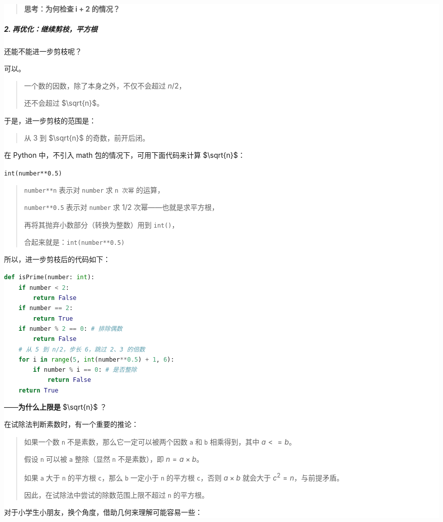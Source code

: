 > **思考：为何检查 i + 2 的情况？**

##### 2. 再优化：继续剪枝，平方根

还能不能进一步剪枝呢？

可以。

> 一个数的因数，除了本身之外，不仅不会超过 $n/2$，
> 
> 还不会超过 $\sqrt{n}$。

于是，进一步剪枝的范围是：

> 从 3 到 $\sqrt{n}$ 的奇数，前开后闭。

在 Python 中，不引入 math 包的情况下，可用下面代码来计算 $\sqrt{n}$：

`int(number**0.5)`

> `number**n` 表示对 `number` 求 `n 次幂` 的运算，
> 
> `number**0.5` 表示对 `number` 求 $1/2$ 次幂——也就是求平方根，
> 
> 再将其抛弃小数部分（转换为整数）用到 `int()`，
> 
> 合起来就是：`int(number**0.5)`

所以，进一步剪枝后的代码如下：

```python
def isPrime(number: int):
    if number < 2:
        return False
    if number == 2:
        return True
    if number % 2 == 0: # 排除偶数
        return False
    # 从 5 到 n/2，步长 6，跳过 2、3 的倍数
    for i in range(5, int(number**0.5) + 1, 6):
        if number % i == 0: # 是否整除
            return False
    return True
```

——**为什么上限是** $\sqrt{n}$ ？

在试除法判断素数时，有一个重要的推论：

> 如果一个数 `n` 不是素数，那么它一定可以被两个因数 `a` 和 `b` 相乘得到，其中 $a <= b$。
> 
> 假设 `n` 可以被 `a` 整除（显然 `n` 不是素数），即 $n = a × b$。
> 
> 如果 `a` 大于 `n` 的平方根 `c`，那么 `b` 一定小于 `n` 的平方根 `c`，否则 $a × b$ 就会大于 $c^2 = n$，与前提矛盾。
> 
> 因此，在试除法中尝试的除数范围上限不超过 `n` 的平方根。

对于小学生小朋友，换个角度，借助几何来理解可能容易一些：
